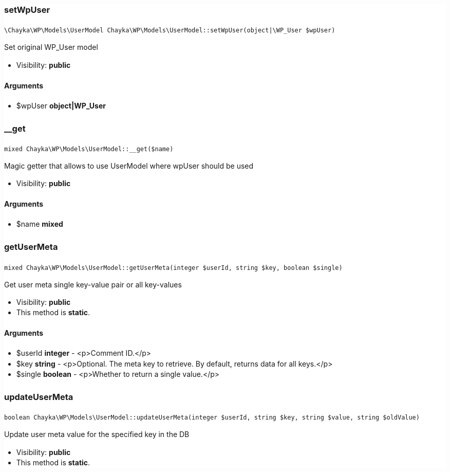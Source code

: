 

### setWpUser

    \Chayka\WP\Models\UserModel Chayka\WP\Models\UserModel::setWpUser(object|\WP_User $wpUser)

Set original WP_User model



* Visibility: **public**


#### Arguments
* $wpUser **object|WP_User**



### __get

    mixed Chayka\WP\Models\UserModel::__get($name)

Magic getter that allows to use UserModel where wpUser should be used



* Visibility: **public**


#### Arguments
* $name **mixed**



### getUserMeta

    mixed Chayka\WP\Models\UserModel::getUserMeta(integer $userId, string $key, boolean $single)

Get user meta single key-value pair or all key-values



* Visibility: **public**
* This method is **static**.


#### Arguments
* $userId **integer** - &lt;p&gt;Comment ID.&lt;/p&gt;
* $key **string** - &lt;p&gt;Optional. The meta key to retrieve. By default, returns data for all keys.&lt;/p&gt;
* $single **boolean** - &lt;p&gt;Whether to return a single value.&lt;/p&gt;



### updateUserMeta

    boolean Chayka\WP\Models\UserModel::updateUserMeta(integer $userId, string $key, string $value, string $oldValue)

Update user meta value for the specified key in the DB



* Visibility: **public**
* This method is **static**.
